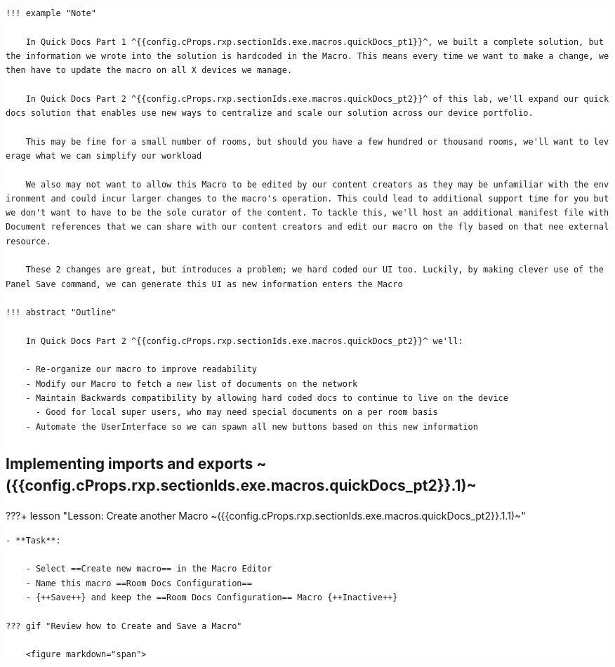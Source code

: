     !!! example "Note" 

        In Quick Docs Part 1 ^{{config.cProps.rxp.sectionIds.exe.macros.quickDocs_pt1}}^, we built a complete solution, but the information we wrote into the solution is hardcoded in the Macro. This means every time we want to make a change, we then have to update the macro on all X devices we manage.

        In Quick Docs Part 2 ^{{config.cProps.rxp.sectionIds.exe.macros.quickDocs_pt2}}^ of this lab, we'll expand our quick docs solution that enables use new ways to centralize and scale our solution across our device portfolio.

        This may be fine for a small number of rooms, but should you have a few hundred or thousand rooms, we'll want to leverage what we can simplify our workload

        We also may not want to allow this Macro to be edited by our content creators as they may be unfamiliar with the environment and could incur larger changes to the macro's operation. This could lead to additional support time for you but we don't want to have to be the sole curator of the content. To tackle this, we'll host an additional manifest file with Document references that we can share with our content creators and edit our macro on the fly based on that nee external resource.

        These 2 changes are great, but introduces a problem; we hard coded our UI too. Luckily, by making clever use of the Panel Save command, we can generate this UI as new information enters the Macro

    !!! abstract "Outline"

        In Quick Docs Part 2 ^{{config.cProps.rxp.sectionIds.exe.macros.quickDocs_pt2}}^ we'll:

        - Re-organize our macro to improve readability
        - Modify our Macro to fetch a new list of documents on the network
        - Maintain Backwards compatibility by allowing hard coded docs to continue to live on the device
          - Good for local super users, who may need special documents on a per room basis
        - Automate the UserInterface so we can spawn all new buttons based on this new information


## Implementing imports and exports ~({{config.cProps.rxp.sectionIds.exe.macros.quickDocs_pt2}}.1)~


???+ lesson "Lesson: Create another Macro ~({{config.cProps.rxp.sectionIds.exe.macros.quickDocs_pt2}}.1.1)~"

    - **Task**:

        - Select ==Create new macro== in the Macro Editor
        - Name this macro ==Room Docs Configuration==
        - {++Save++} and keep the ==Room Docs Configuration== Macro {++Inactive++}

    ??? gif "Review how to Create and Save a Macro"

        <figure markdown="span">